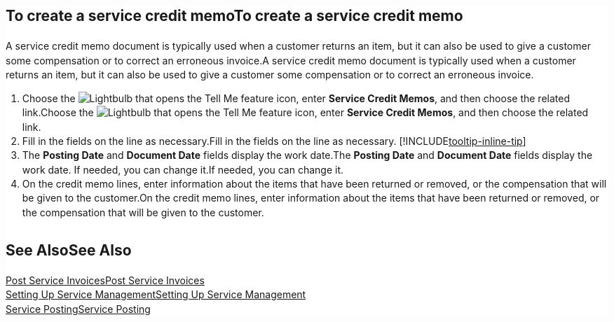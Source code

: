 ## <a name="to-create-a-service-credit-memo"></a><span data-ttu-id="763ca-175">To create a service credit memo</span><span class="sxs-lookup"><span data-stu-id="763ca-175">To create a service credit memo</span></span>  
<span data-ttu-id="763ca-176">A service credit memo document is typically used when a customer returns an item, but it can also be used to give a customer some compensation or to correct an erroneous invoice.</span><span class="sxs-lookup"><span data-stu-id="763ca-176">A service credit memo document is typically used when a customer returns an item, but it can also be used to give a customer some compensation or to correct an erroneous invoice.</span></span>  

1. <span data-ttu-id="763ca-177">Choose the ![Lightbulb that opens the Tell Me feature](media/ui-search/search_small.png "Tell me what you want to do") icon, enter **Service Credit Memos**, and then choose the related link.</span><span class="sxs-lookup"><span data-stu-id="763ca-177">Choose the ![Lightbulb that opens the Tell Me feature](media/ui-search/search_small.png "Tell me what you want to do") icon, enter **Service Credit Memos**, and then choose the related link.</span></span>  
2. <span data-ttu-id="763ca-178">Fill in the fields on the line as necessary.</span><span class="sxs-lookup"><span data-stu-id="763ca-178">Fill in the fields on the line as necessary.</span></span> [!INCLUDE[tooltip-inline-tip](includes/tooltip-inline-tip_md.md)]
3. <span data-ttu-id="763ca-179">The **Posting Date** and **Document Date** fields display the work date.</span><span class="sxs-lookup"><span data-stu-id="763ca-179">The **Posting Date** and **Document Date** fields display the work date.</span></span> <span data-ttu-id="763ca-180">If needed, you can change it.</span><span class="sxs-lookup"><span data-stu-id="763ca-180">If needed, you can change it.</span></span>    
4. <span data-ttu-id="763ca-181">On the credit memo lines, enter information about the items that have been returned or removed, or the compensation that will be given to the customer.</span><span class="sxs-lookup"><span data-stu-id="763ca-181">On the credit memo lines, enter information about the items that have been returned or removed, or the compensation that will be given to the customer.</span></span>  

## <a name="see-also"></a><span data-ttu-id="763ca-182">See Also</span><span class="sxs-lookup"><span data-stu-id="763ca-182">See Also</span></span>
[<span data-ttu-id="763ca-183">Post Service Invoices</span><span class="sxs-lookup"><span data-stu-id="763ca-183">Post Service Invoices</span></span>](service-how-to-post-service-orders.md)  
[<span data-ttu-id="763ca-184">Setting Up Service Management</span><span class="sxs-lookup"><span data-stu-id="763ca-184">Setting Up Service Management</span></span>](service-setup-service.md)  
[<span data-ttu-id="763ca-185">Service Posting</span><span class="sxs-lookup"><span data-stu-id="763ca-185">Service Posting</span></span>](service-service-posting.md)  
